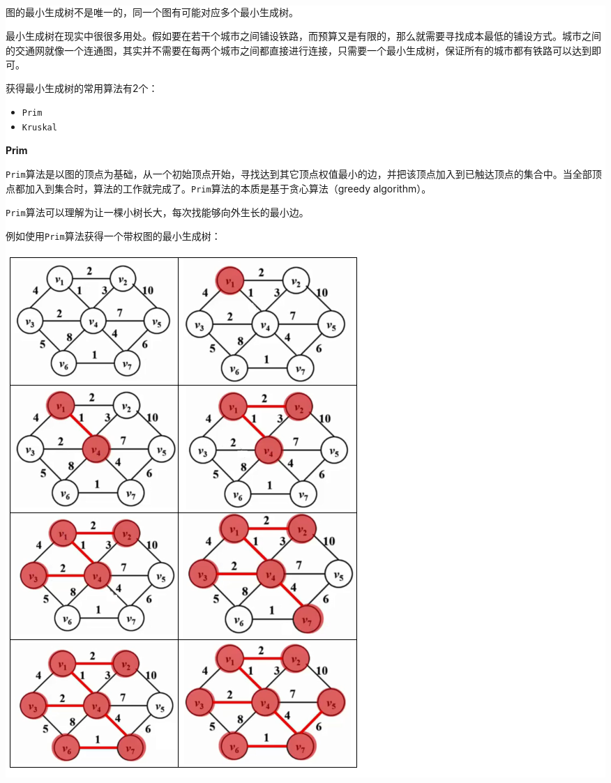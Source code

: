 图的最小生成树不是唯一的，同一个图有可能对应多个最小生成树。

最小生成树在现实中很很多用处。假如要在若干个城市之间铺设铁路，而预算又是有限的，那么就需要寻找成本最低的铺设方式。城市之间的交通网就像一个连通图，其实并不需要在每两个城市之间都直接进行连接，只需要一个最小生成树，保证所有的城市都有铁路可以达到即可。

获得最小生成树的常用算法有2个：

- `Prim`
- `Kruskal`



**Prim**

`Prim`算法是以图的顶点为基础，从一个初始顶点开始，寻找达到其它顶点权值最小的边，并把该顶点加入到已触达顶点的集合中。当全部顶点都加入到集合时，算法的工作就完成了。`Prim`算法的本质是基于贪心算法（greedy algorithm）。

`Prim`算法可以理解为让一棵小树长大，每次找能够向外生长的最小边。

例如使用`Prim`算法获得一个带权图的最小生成树：

![](./img/C4/4-6/3.png)
